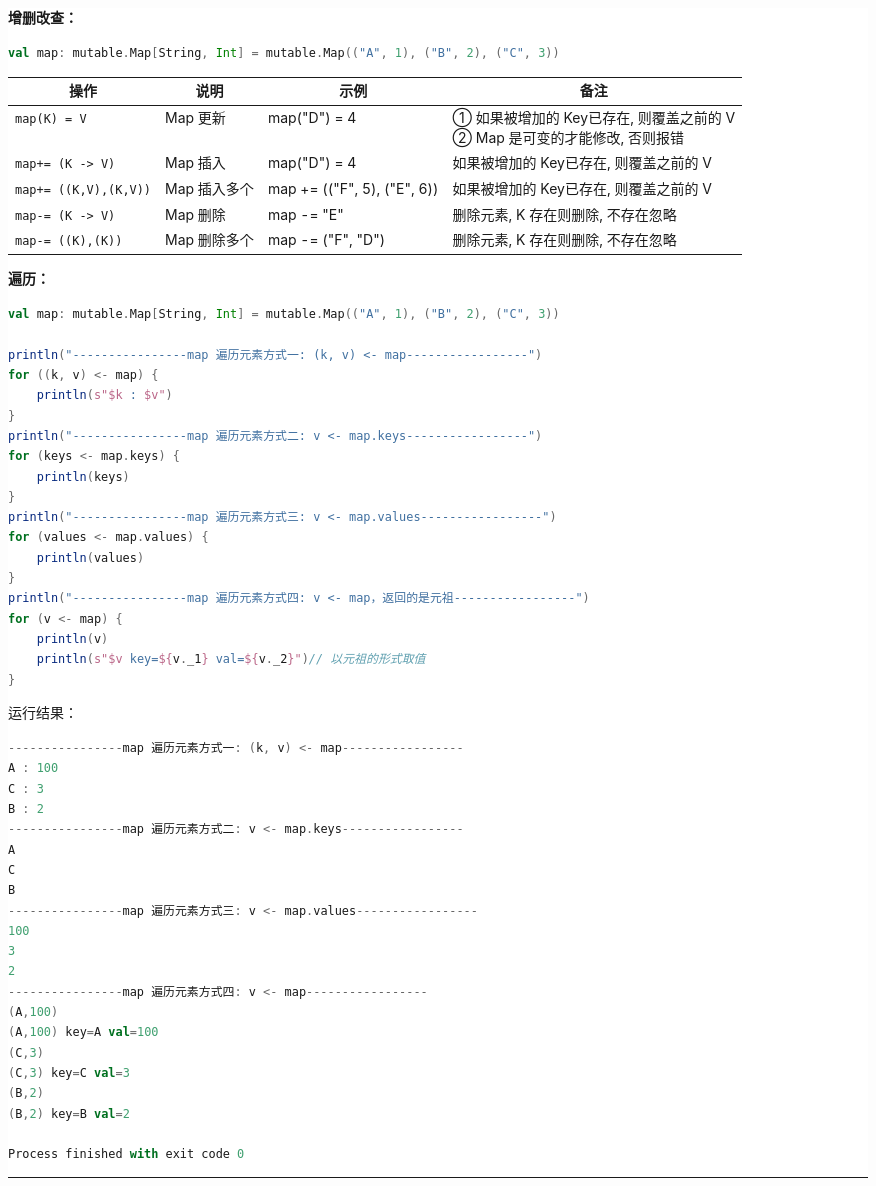 **增删改查：**
```scala
val map: mutable.Map[String, Int] = mutable.Map(("A", 1), ("B", 2), ("C", 3))
```
|操作| 说明  | 示例 | 备注
|--|--| -- | -- |
| `map(K) = V` | Map 更新 |  map("D") = 4 |  ① 如果被增加的 Key已存在, 则覆盖之前的 V<br> ② Map 是可变的才能修改, 否则报错|
| `map+= (K -> V)` | Map 插入 |  map("D") = 4 |  如果被增加的 Key已存在, 则覆盖之前的 V<br> 
| `map+= ((K,V),(K,V))` | Map 插入多个 |  map += (("F", 5), ("E", 6)) |  如果被增加的 Key已存在, 则覆盖之前的 V<br> 
| `map-= (K -> V)` | Map 删除 |  map -= "E"|  删除元素, K 存在则删除, 不存在忽略<br> 
| `map-= ((K),(K))` | Map 删除多个 |  map -= ("F", "D")|  删除元素, K 存在则删除, 不存在忽略<br> 

**遍历：**
```scala
val map: mutable.Map[String, Int] = mutable.Map(("A", 1), ("B", 2), ("C", 3))

println("----------------map 遍历元素方式一: (k, v) <- map-----------------")
for ((k, v) <- map) {
    println(s"$k : $v")
}
println("----------------map 遍历元素方式二: v <- map.keys-----------------")
for (keys <- map.keys) {
    println(keys)
}
println("----------------map 遍历元素方式三: v <- map.values-----------------")
for (values <- map.values) {
    println(values)
}
println("----------------map 遍历元素方式四: v <- map，返回的是元祖-----------------")
for (v <- map) {
    println(v)
    println(s"$v key=${v._1} val=${v._2}")// 以元祖的形式取值
}
```
运行结果：
```scala
----------------map 遍历元素方式一: (k, v) <- map-----------------
A : 100
C : 3
B : 2
----------------map 遍历元素方式二: v <- map.keys-----------------
A
C
B
----------------map 遍历元素方式三: v <- map.values-----------------
100
3
2
----------------map 遍历元素方式四: v <- map-----------------
(A,100)
(A,100) key=A val=100
(C,3)
(C,3) key=C val=3
(B,2)
(B,2) key=B val=2

Process finished with exit code 0
```

---